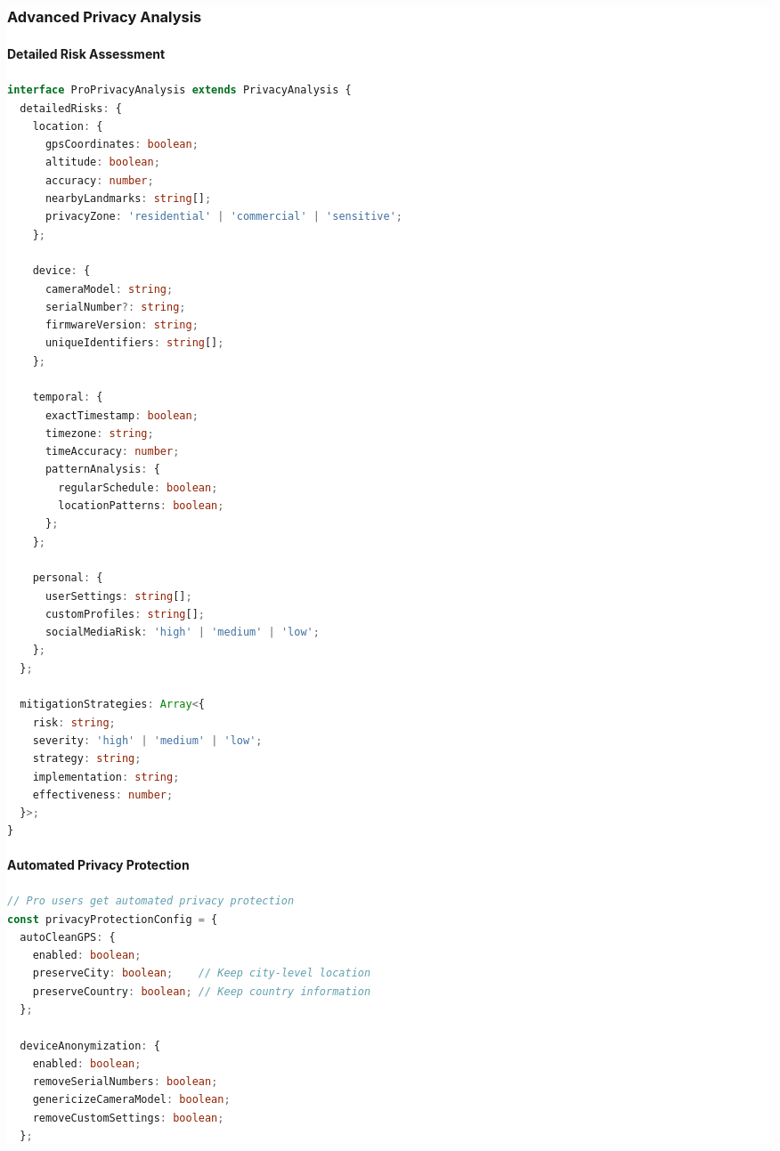 ### **Advanced Privacy Analysis**

#### **Detailed Risk Assessment**
```typescript
interface ProPrivacyAnalysis extends PrivacyAnalysis {
  detailedRisks: {
    location: {
      gpsCoordinates: boolean;
      altitude: boolean;
      accuracy: number;
      nearbyLandmarks: string[];
      privacyZone: 'residential' | 'commercial' | 'sensitive';
    };
    
    device: {
      cameraModel: string;
      serialNumber?: string;
      firmwareVersion: string;
      uniqueIdentifiers: string[];
    };
    
    temporal: {
      exactTimestamp: boolean;
      timezone: string;
      timeAccuracy: number;
      patternAnalysis: {
        regularSchedule: boolean;
        locationPatterns: boolean;
      };
    };
    
    personal: {
      userSettings: string[];
      customProfiles: string[];
      socialMediaRisk: 'high' | 'medium' | 'low';
    };
  };
  
  mitigationStrategies: Array<{
    risk: string;
    severity: 'high' | 'medium' | 'low';
    strategy: string;
    implementation: string;
    effectiveness: number;
  }>;
}
```

#### **Automated Privacy Protection**
```typescript
// Pro users get automated privacy protection
const privacyProtectionConfig = {
  autoCleanGPS: {
    enabled: boolean;
    preserveCity: boolean;    // Keep city-level location
    preserveCountry: boolean; // Keep country information
  };
  
  deviceAnonymization: {
    enabled: boolean;
    removeSerialNumbers: boolean;
    genericizeCameraModel: boolean;
    removeCustomSettings: boolean;
  };
```